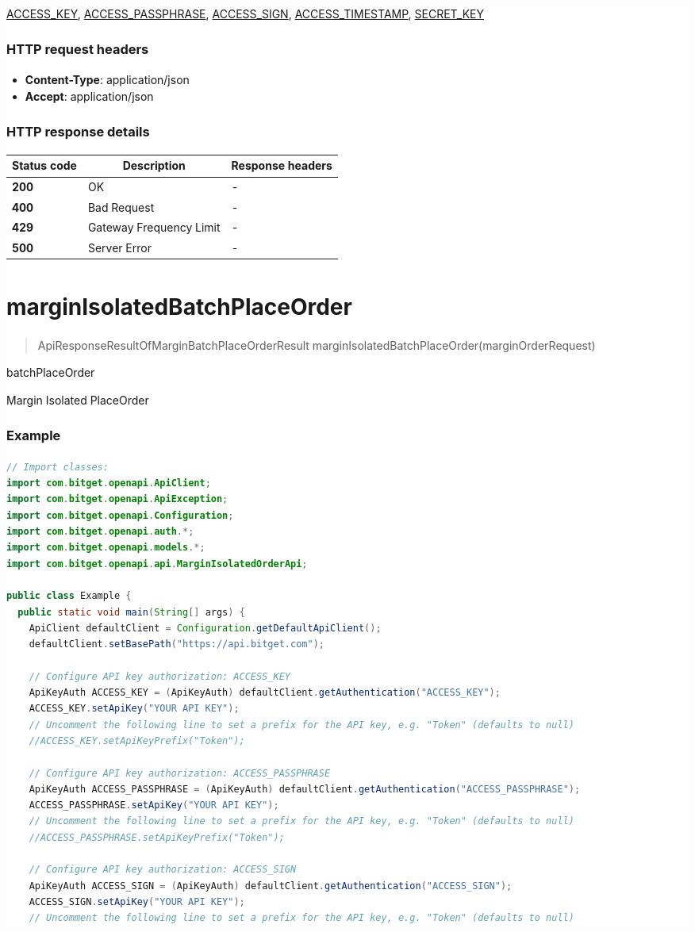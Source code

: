 [ACCESS_KEY](../README.md#ACCESS_KEY), [ACCESS_PASSPHRASE](../README.md#ACCESS_PASSPHRASE), [ACCESS_SIGN](../README.md#ACCESS_SIGN), [ACCESS_TIMESTAMP](../README.md#ACCESS_TIMESTAMP), [SECRET_KEY](../README.md#SECRET_KEY)

### HTTP request headers

 - **Content-Type**: application/json
 - **Accept**: application/json

### HTTP response details
| Status code | Description | Response headers |
|-------------|-------------|------------------|
| **200** | OK |  -  |
| **400** | Bad Request |  -  |
| **429** | Gateway Frequency Limit |  -  |
| **500** | Server Error |  -  |

<a name="marginIsolatedBatchPlaceOrder"></a>
# **marginIsolatedBatchPlaceOrder**
> ApiResponseResultOfMarginBatchPlaceOrderResult marginIsolatedBatchPlaceOrder(marginOrderRequest)

batchPlaceOrder

Margin Isolated PlaceOrder

### Example
```java
// Import classes:
import com.bitget.openapi.ApiClient;
import com.bitget.openapi.ApiException;
import com.bitget.openapi.Configuration;
import com.bitget.openapi.auth.*;
import com.bitget.openapi.models.*;
import com.bitget.openapi.api.MarginIsolatedOrderApi;

public class Example {
  public static void main(String[] args) {
    ApiClient defaultClient = Configuration.getDefaultApiClient();
    defaultClient.setBasePath("https://api.bitget.com");
    
    // Configure API key authorization: ACCESS_KEY
    ApiKeyAuth ACCESS_KEY = (ApiKeyAuth) defaultClient.getAuthentication("ACCESS_KEY");
    ACCESS_KEY.setApiKey("YOUR API KEY");
    // Uncomment the following line to set a prefix for the API key, e.g. "Token" (defaults to null)
    //ACCESS_KEY.setApiKeyPrefix("Token");

    // Configure API key authorization: ACCESS_PASSPHRASE
    ApiKeyAuth ACCESS_PASSPHRASE = (ApiKeyAuth) defaultClient.getAuthentication("ACCESS_PASSPHRASE");
    ACCESS_PASSPHRASE.setApiKey("YOUR API KEY");
    // Uncomment the following line to set a prefix for the API key, e.g. "Token" (defaults to null)
    //ACCESS_PASSPHRASE.setApiKeyPrefix("Token");

    // Configure API key authorization: ACCESS_SIGN
    ApiKeyAuth ACCESS_SIGN = (ApiKeyAuth) defaultClient.getAuthentication("ACCESS_SIGN");
    ACCESS_SIGN.setApiKey("YOUR API KEY");
    // Uncomment the following line to set a prefix for the API key, e.g. "Token" (defaults to null)
```